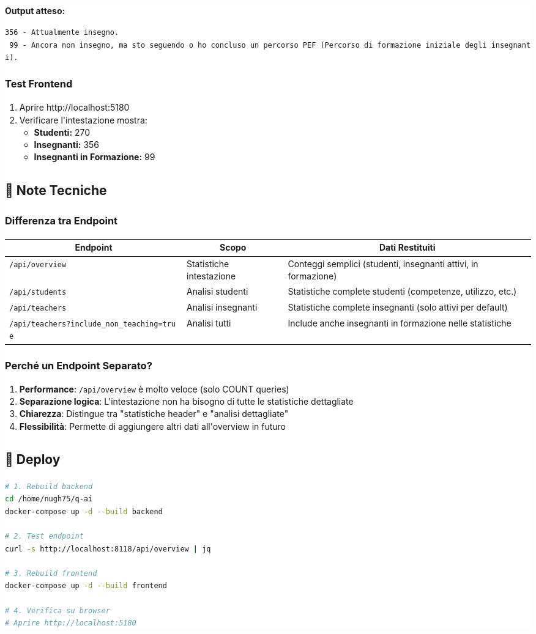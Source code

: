**Output atteso:**
```
356 - Attualmente insegno.
 99 - Ancora non insegno, ma sto seguendo o ho concluso un percorso PEF (Percorso di formazione iniziale degli insegnanti).
```

### Test Frontend

1. Aprire http://localhost:5180
2. Verificare l'intestazione mostra:
   - **Studenti:** 270
   - **Insegnanti:** 356
   - **Insegnanti in Formazione:** 99

## 📝 Note Tecniche

### Differenza tra Endpoint

| Endpoint | Scopo | Dati Restituiti |
|----------|-------|-----------------|
| `/api/overview` | Statistiche intestazione | Conteggi semplici (studenti, insegnanti attivi, in formazione) |
| `/api/students` | Analisi studenti | Statistiche complete studenti (competenze, utilizzo, etc.) |
| `/api/teachers` | Analisi insegnanti | Statistiche complete insegnanti (solo attivi per default) |
| `/api/teachers?include_non_teaching=true` | Analisi tutti | Include anche insegnanti in formazione nelle statistiche |

### Perché un Endpoint Separato?

1. **Performance**: `/api/overview` è molto veloce (solo COUNT queries)
2. **Separazione logica**: L'intestazione non ha bisogno di tutte le statistiche dettagliate
3. **Chiarezza**: Distingue tra "statistiche header" e "analisi dettagliate"
4. **Flessibilità**: Permette di aggiungere altri dati all'overview in futuro

## 🚀 Deploy

```bash
# 1. Rebuild backend
cd /home/nugh75/q-ai
docker-compose up -d --build backend

# 2. Test endpoint
curl -s http://localhost:8118/api/overview | jq

# 3. Rebuild frontend
docker-compose up -d --build frontend

# 4. Verifica su browser
# Aprire http://localhost:5180
```
